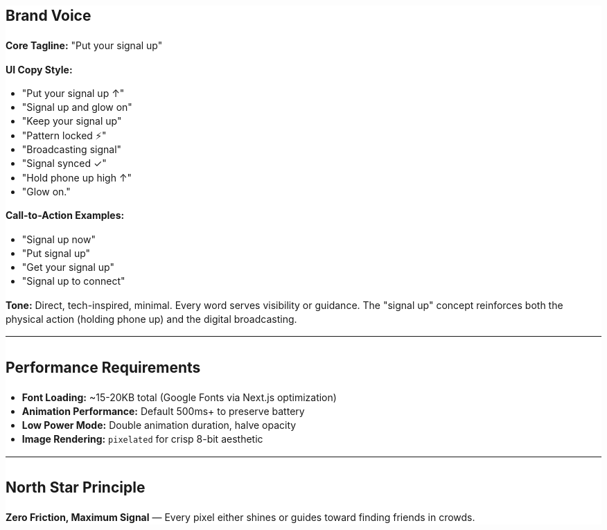 
## Brand Voice

**Core Tagline:** "Put your signal up"

**UI Copy Style:**
- "Put your signal up ↑"
- "Signal up and glow on"
- "Keep your signal up"
- "Pattern locked ⚡"
- "Broadcasting signal"
- "Signal synced ✓"
- "Hold phone up high ↑"
- "Glow on."

**Call-to-Action Examples:**
- "Signal up now"
- "Put signal up"
- "Get your signal up"
- "Signal up to connect"

**Tone:** Direct, tech-inspired, minimal. Every word serves visibility or guidance. The "signal up" concept reinforces both the physical action (holding phone up) and the digital broadcasting.

---

## Performance Requirements

- **Font Loading:** ~15-20KB total (Google Fonts via Next.js optimization)
- **Animation Performance:** Default 500ms+ to preserve battery
- **Low Power Mode:** Double animation duration, halve opacity
- **Image Rendering:** `pixelated` for crisp 8-bit aesthetic

---

## North Star Principle

**Zero Friction, Maximum Signal** — Every pixel either shines or guides toward finding friends in crowds.